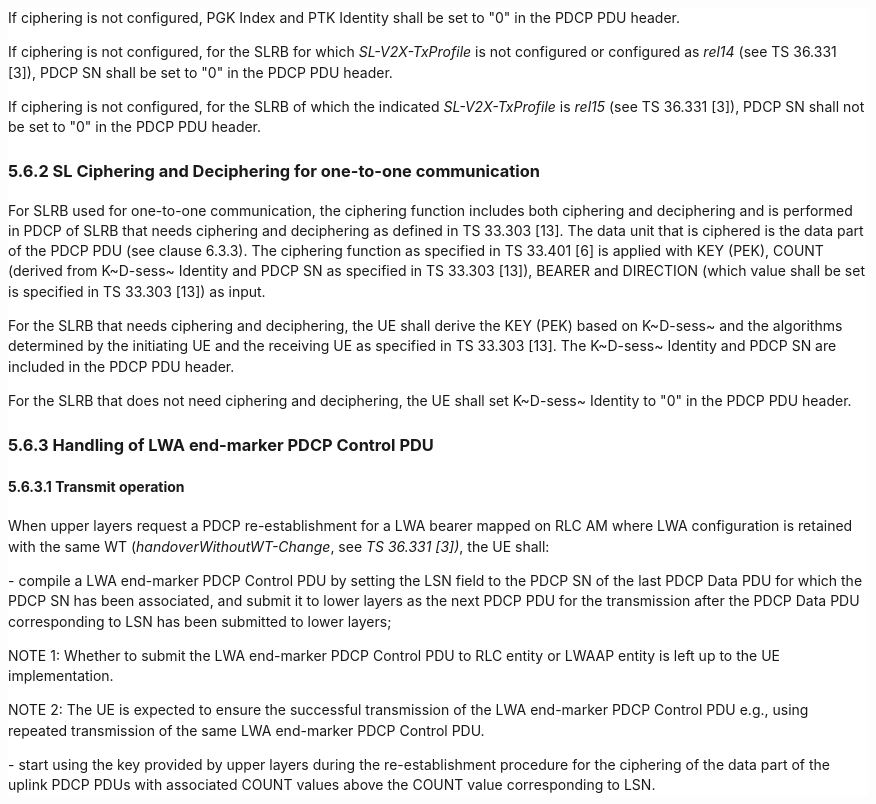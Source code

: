 If ciphering is not configured, PGK Index and PTK Identity shall be set
to \"0\" in the PDCP PDU header.

If ciphering is not configured, for the SLRB for which
*SL-V2X-TxProfile* is not configured or configured as *rel14* (see TS
36.331 \[3\]), PDCP SN shall be set to \"0\" in the PDCP PDU header.

If ciphering is not configured, for the SLRB of which the indicated
*SL-V2X-TxProfile* is *rel15* (see TS 36.331 \[3\]), PDCP SN shall not
be set to \"0\" in the PDCP PDU header.

### 5.6.2 SL Ciphering and Deciphering for one-to-one communication

For SLRB used for one-to-one communication, the ciphering function
includes both ciphering and deciphering and is performed in PDCP of SLRB
that needs ciphering and deciphering as defined in TS 33.303 \[13\]. The
data unit that is ciphered is the data part of the PDCP PDU (see clause
6.3.3). The ciphering function as specified in TS 33.401 \[6\] is
applied with KEY (PEK), COUNT (derived from K~D-sess~ Identity and PDCP
SN as specified in TS 33.303 \[13\]), BEARER and DIRECTION (which value
shall be set is specified in TS 33.303 \[13\]) as input.

For the SLRB that needs ciphering and deciphering, the UE shall derive
the KEY (PEK) based on K~D-sess~ and the algorithms determined by the
initiating UE and the receiving UE as specified in TS 33.303 \[13\]. The
K~D-sess~ Identity and PDCP SN are included in the PDCP PDU header.

For the SLRB that does not need ciphering and deciphering, the UE shall
set K~D-sess~ Identity to \"0\" in the PDCP PDU header.

### 5.6.3 Handling of LWA end-marker PDCP Control PDU

#### 5.6.3.1 Transmit operation

When upper layers request a PDCP re-establishment for a LWA bearer
mapped on RLC AM where LWA configuration is retained with the same WT
(*handoverWithoutWT-Change*, see *TS 36.331 \[3\])*, the UE shall:

\- compile a LWA end-marker PDCP Control PDU by setting the LSN field to
the PDCP SN of the last PDCP Data PDU for which the PDCP SN has been
associated, and submit it to lower layers as the next PDCP PDU for the
transmission after the PDCP Data PDU corresponding to LSN has been
submitted to lower layers;

NOTE 1: Whether to submit the LWA end-marker PDCP Control PDU to RLC
entity or LWAAP entity is left up to the UE implementation.

NOTE 2: The UE is expected to ensure the successful transmission of the
LWA end-marker PDCP Control PDU e.g., using repeated transmission of the
same LWA end-marker PDCP Control PDU.

\- start using the key provided by upper layers during the
re-establishment procedure for the ciphering of the data part of the
uplink PDCP PDUs with associated COUNT values above the COUNT value
corresponding to LSN.
